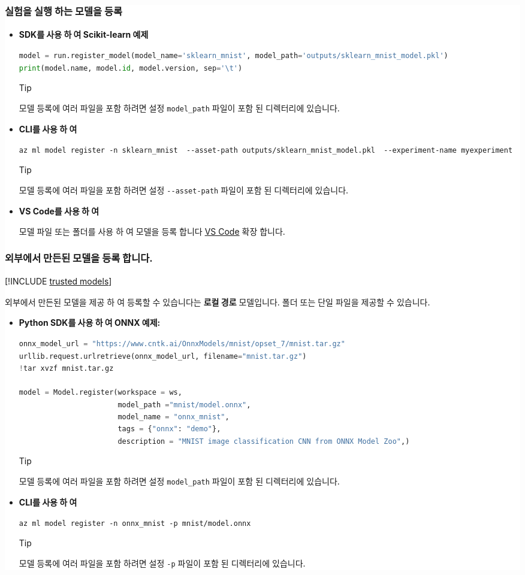 ### <a name="register-a-model-from-an-experiment-run"></a>실험을 실행 하는 모델을 등록

+ **SDK를 사용 하 여 Scikit-learn 예제**
  ```python
  model = run.register_model(model_name='sklearn_mnist', model_path='outputs/sklearn_mnist_model.pkl')
  print(model.name, model.id, model.version, sep='\t')
  ```

  > [!TIP]
  > 모델 등록에 여러 파일을 포함 하려면 설정 `model_path` 파일이 포함 된 디렉터리에 있습니다.

+ **CLI를 사용 하 여**

  ```azurecli-interactive
  az ml model register -n sklearn_mnist  --asset-path outputs/sklearn_mnist_model.pkl  --experiment-name myexperiment
  ```

  > [!TIP]
  > 모델 등록에 여러 파일을 포함 하려면 설정 `--asset-path` 파일이 포함 된 디렉터리에 있습니다.

+ **VS Code를 사용 하 여**

  모델 파일 또는 폴더를 사용 하 여 모델을 등록 합니다 [VS Code](how-to-vscode-tools.md#deploy-and-manage-models) 확장 합니다.

### <a name="register-an-externally-created-model"></a>외부에서 만든된 모델을 등록 합니다.

[!INCLUDE [trusted models](../../../includes/machine-learning-service-trusted-model.md)]

외부에서 만든된 모델을 제공 하 여 등록할 수 있습니다는 **로컬 경로** 모델입니다. 폴더 또는 단일 파일을 제공할 수 있습니다.

+ **Python SDK를 사용 하 여 ONNX 예제:**
  ```python
  onnx_model_url = "https://www.cntk.ai/OnnxModels/mnist/opset_7/mnist.tar.gz"
  urllib.request.urlretrieve(onnx_model_url, filename="mnist.tar.gz")
  !tar xvzf mnist.tar.gz
  
  model = Model.register(workspace = ws,
                         model_path ="mnist/model.onnx",
                         model_name = "onnx_mnist",
                         tags = {"onnx": "demo"},
                         description = "MNIST image classification CNN from ONNX Model Zoo",)
  ```

  > [!TIP]
  > 모델 등록에 여러 파일을 포함 하려면 설정 `model_path` 파일이 포함 된 디렉터리에 있습니다.

+ **CLI를 사용 하 여**
  ```azurecli-interactive
  az ml model register -n onnx_mnist -p mnist/model.onnx
  ```

  > [!TIP]
  > 모델 등록에 여러 파일을 포함 하려면 설정 `-p` 파일이 포함 된 디렉터리에 있습니다.
